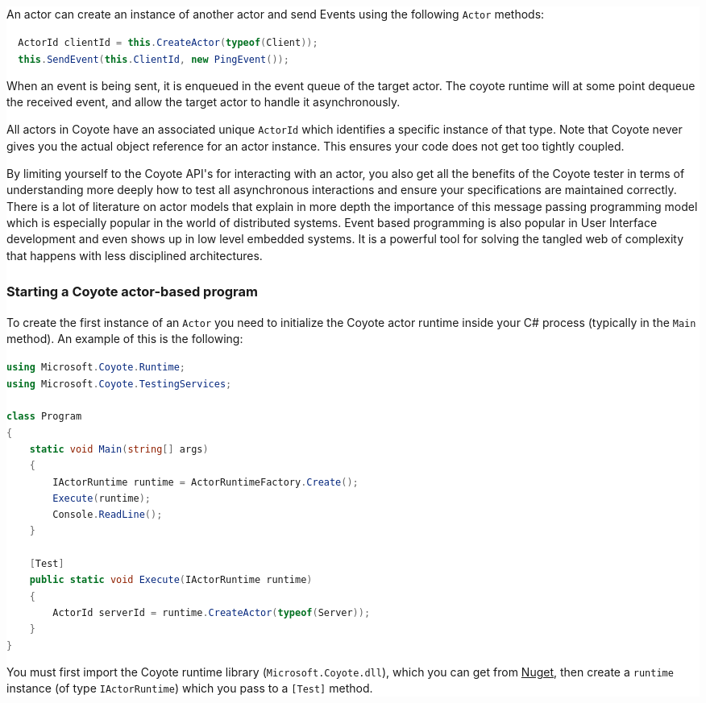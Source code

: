 An actor can create an instance of another actor and send Events using the following `Actor` methods:

```c#
  ActorId clientId = this.CreateActor(typeof(Client));
  this.SendEvent(this.ClientId, new PingEvent());
```

When an event is being sent, it is enqueued in the event queue of the target actor.  The coyote
runtime will at some point dequeue the received event, and allow the target actor to handle it
asynchronously.

All actors in Coyote have an associated unique `ActorId` which identifies a specific instance of that type.
Note that Coyote never gives you the actual object reference for an actor instance.
This ensures your code does not get too tightly coupled.

By limiting yourself to the Coyote API's for interacting with an actor, you also get all the benefits
of the Coyote tester in terms of understanding more deeply how to test all asynchronous interactions and
ensure your specifications are maintained correctly.  There is a lot of literature on actor models
that explain in more depth the importance of this message passing programming model which is
especially popular in the world of distributed systems.  Event based programming is also popular in
User Interface development and even shows up in low level embedded systems.  It is a powerful
tool for solving the tangled web of complexity that happens with less disciplined architectures.

### Starting a Coyote actor-based program

To create the first instance of an `Actor` you need to initialize the Coyote actor runtime
inside your C# process (typically in the `Main` method). An example of this is the following:

```c#
using Microsoft.Coyote.Runtime;
using Microsoft.Coyote.TestingServices;

class Program
{
    static void Main(string[] args)
    {
        IActorRuntime runtime = ActorRuntimeFactory.Create();
        Execute(runtime);
        Console.ReadLine();
    }

    [Test]
    public static void Execute(IActorRuntime runtime)
    {
        ActorId serverId = runtime.CreateActor(typeof(Server));
    }
}
```

You must first import the Coyote runtime library (`Microsoft.Coyote.dll`), which you can get from
[Nuget](https://www.nuget.org/packages/Microsoft.Coyote/), then create a `runtime` instance (of type `IActorRuntime`)
which you pass to a `[Test]` method.
